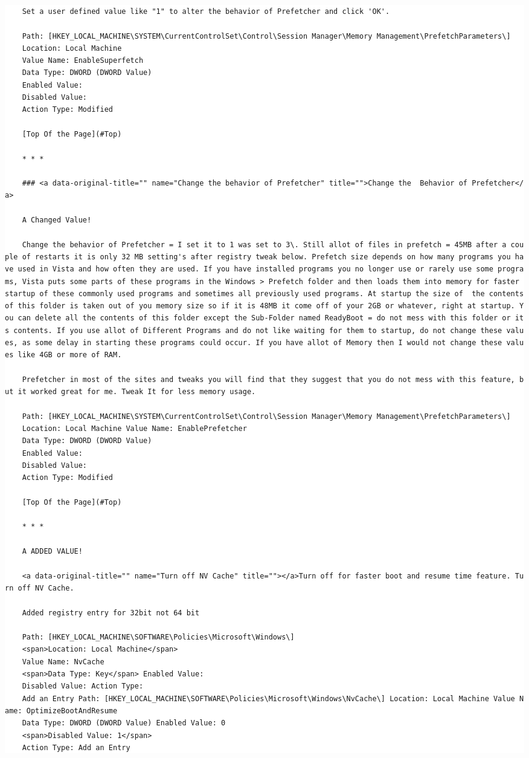         Set a user defined value like "1" to alter the behavior of Prefetcher and click 'OK'.

        Path: [HKEY_LOCAL_MACHINE\SYSTEM\CurrentControlSet\Control\Session Manager\Memory Management\PrefetchParameters\]
        Location: Local Machine
        Value Name: EnableSuperfetch
        Data Type: DWORD (DWORD Value)
        Enabled Value:
        Disabled Value:
        Action Type: Modified

        [Top Of the Page](#Top)

        * * *

        ### <a data-original-title="" name="Change the behavior of Prefetcher" title="">Change the  Behavior of Prefetcher</a>

        A Changed Value!

        Change the behavior of Prefetcher = I set it to 1 was set to 3\. Still allot of files in prefetch = 45MB after a couple of restarts it is only 32 MB setting's after registry tweak below. Prefetch size depends on how many programs you have used in Vista and how often they are used. If you have installed programs you no longer use or rarely use some programs, Vista puts some parts of these programs in the Windows > Prefetch folder and then loads them into memory for faster startup of these commonly used programs and sometimes all previously used programs. At startup the size of  the contents of this folder is taken out of you memory size so if it is 48MB it come off of your 2GB or whatever, right at startup. You can delete all the contents of this folder except the Sub-Folder named ReadyBoot = do not mess with this folder or its contents. If you use allot of Different Programs and do not like waiting for them to startup, do not change these values, as some delay in starting these programs could occur. If you have allot of Memory then I would not change these values like 4GB or more of RAM.

        Prefetcher in most of the sites and tweaks you will find that they suggest that you do not mess with this feature, but it worked great for me. Tweak It for less memory usage.

        Path: [HKEY_LOCAL_MACHINE\SYSTEM\CurrentControlSet\Control\Session Manager\Memory Management\PrefetchParameters\]
        Location: Local Machine Value Name: EnablePrefetcher
        Data Type: DWORD (DWORD Value)
        Enabled Value:
        Disabled Value:
        Action Type: Modified

        [Top Of the Page](#Top)

        * * *

        A ADDED VALUE!

        <a data-original-title="" name="Turn off NV Cache" title=""></a>Turn off for faster boot and resume time feature. Turn off NV Cache.

        Added registry entry for 32bit not 64 bit

        Path: [HKEY_LOCAL_MACHINE\SOFTWARE\Policies\Microsoft\Windows\]
        <span>Location: Local Machine</span>
        Value Name: NvCache
        <span>Data Type: Key</span> Enabled Value:
        Disabled Value: Action Type:
        Add an Entry Path: [HKEY_LOCAL_MACHINE\SOFTWARE\Policies\Microsoft\Windows\NvCache\] Location: Local Machine Value Name: OptimizeBootAndResume
        Data Type: DWORD (DWORD Value) Enabled Value: 0
        <span>Disabled Value: 1</span>
        Action Type: Add an Entry
